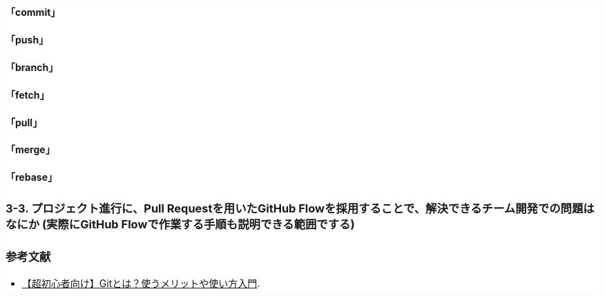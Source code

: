 #### 「commit」

#### 「push」

#### 「branch」

#### 「fetch」

#### 「pull」

#### 「merge」

#### 「rebase」


### 3-3. プロジェクト進行に、Pull Requestを用いたGitHub Flowを採用することで、解決できるチーム開発での問題はなにか (実際にGitHub Flowで作業する手順も説明できる範囲でする)

### 参考文献
- [【超初心者向け】Gitとは？使うメリットや使い方入門](https://mteam.jp/column/00029/#i).